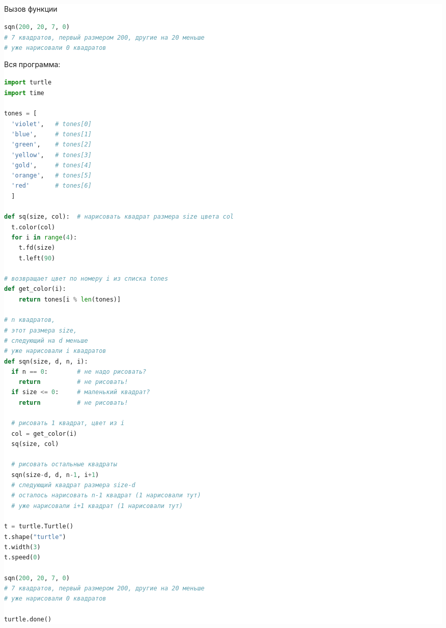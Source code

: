 Вызов функции
```python
sqn(200, 20, 7, 0)   
# 7 квадратов, первый размером 200, другие на 20 меньше
# уже нарисовали 0 квадратов
```
Вся программа:
```python
import turtle           
import time

tones = [
  'violet',   # tones[0]
  'blue',     # tones[1]
  'green',    # tones[2]
  'yellow',   # tones[3]
  'gold',     # tones[4]
  'orange',   # tones[5]
  'red'       # tones[6]
  ]

def sq(size, col):  # нарисовать квадрат размера size цвета col
  t.color(col)
  for i in range(4):
    t.fd(size)
    t.left(90)

# возвращает цвет по номеру i из списка tones
def get_color(i):
	return tones[i % len(tones)]

# n квадратов, 
# этот размера size, 
# следующий на d меньше
# уже нарисовали i квадратов
def sqn(size, d, n, i):
  if n == 0:        # не надо рисовать?
    return          # не рисовать!
  if size <= 0:     # маленький квадрат?
    return          # не рисовать!
    
  # рисовать 1 квадрат, цвет из i
  col = get_color(i) 
  sq(size, col)
  
  # рисовать остальные квадраты
  sqn(size-d, d, n-1, i+1)
  # следующий квадрат размера size-d
  # осталось нарисовать n-1 квадрат (1 нарисовали тут)
  # уже нарисовали i+1 квадрат (1 нарисовали тут)
    
t = turtle.Turtle()
t.shape("turtle")
t.width(3)
t.speed(0)

sqn(200, 20, 7, 0)   
# 7 квадратов, первый размером 200, другие на 20 меньше
# уже нарисовали 0 квадратов

turtle.done()
```
